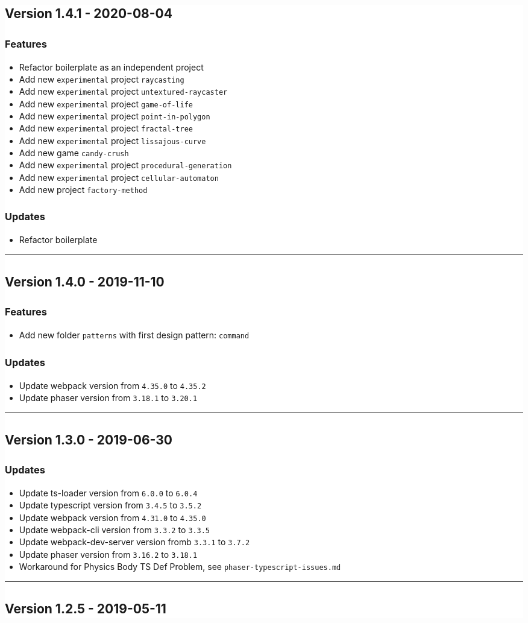 ## Version 1.4.1 - 2020-08-04

### Features

- Refactor boilerplate as an independent project
- Add new `experimental` project `raycasting`
- Add new `experimental` project `untextured-raycaster`
- Add new `experimental` project `game-of-life`
- Add new `experimental` project `point-in-polygon`
- Add new `experimental` project `fractal-tree`
- Add new `experimental` project `lissajous-curve`
- Add new game `candy-crush`
- Add new `experimental` project `procedural-generation`
- Add new `experimental` project `cellular-automaton`
- Add new project `factory-method`

### Updates

- Refactor boilerplate

---

## Version 1.4.0 - 2019-11-10

### Features

- Add new folder `patterns` with first design pattern: `command`

### Updates

- Update webpack version from `4.35.0` to `4.35.2`
- Update phaser version from `3.18.1` to `3.20.1`

---

## Version 1.3.0 - 2019-06-30

### Updates

- Update ts-loader version from `6.0.0` to `6.0.4`
- Update typescript version from `3.4.5` to `3.5.2`
- Update webpack version from `4.31.0` to `4.35.0`
- Update webpack-cli version from `3.3.2` to `3.3.5`
- Update webpack-dev-server version fromb `3.3.1` to `3.7.2`
- Update phaser version from `3.16.2` to `3.18.1`
- Workaround for Physics Body TS Def Problem, see `phaser-typescript-issues.md`

---

## Version 1.2.5 - 2019-05-11

